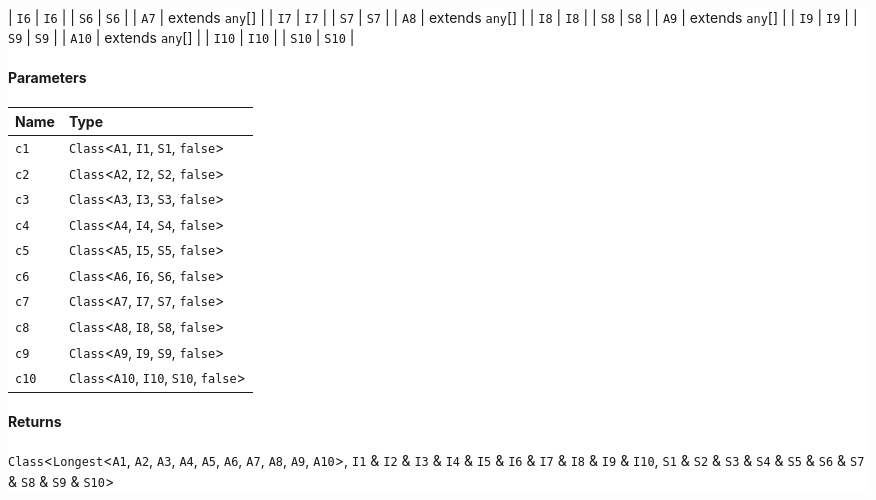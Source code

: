 | `I6` | `I6` |
| `S6` | `S6` |
| `A7` | extends `any`[] |
| `I7` | `I7` |
| `S7` | `S7` |
| `A8` | extends `any`[] |
| `I8` | `I8` |
| `S8` | `S8` |
| `A9` | extends `any`[] |
| `I9` | `I9` |
| `S9` | `S9` |
| `A10` | extends `any`[] |
| `I10` | `I10` |
| `S10` | `S10` |

#### Parameters

| Name | Type |
| :------ | :------ |
| `c1` | `Class`<`A1`, `I1`, `S1`, ``false``\> |
| `c2` | `Class`<`A2`, `I2`, `S2`, ``false``\> |
| `c3` | `Class`<`A3`, `I3`, `S3`, ``false``\> |
| `c4` | `Class`<`A4`, `I4`, `S4`, ``false``\> |
| `c5` | `Class`<`A5`, `I5`, `S5`, ``false``\> |
| `c6` | `Class`<`A6`, `I6`, `S6`, ``false``\> |
| `c7` | `Class`<`A7`, `I7`, `S7`, ``false``\> |
| `c8` | `Class`<`A8`, `I8`, `S8`, ``false``\> |
| `c9` | `Class`<`A9`, `I9`, `S9`, ``false``\> |
| `c10` | `Class`<`A10`, `I10`, `S10`, ``false``\> |

#### Returns

`Class`<`Longest`<`A1`, `A2`, `A3`, `A4`, `A5`, `A6`, `A7`, `A8`, `A9`, `A10`\>, `I1` & `I2` & `I3` & `I4` & `I5` & `I6` & `I7` & `I8` & `I9` & `I10`, `S1` & `S2` & `S3` & `S4` & `S5` & `S6` & `S7` & `S8` & `S9` & `S10`\>
